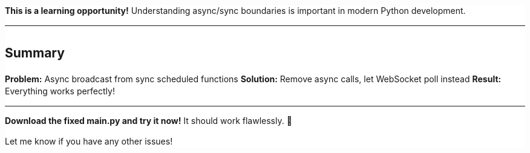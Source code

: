 **This is a learning opportunity!** Understanding async/sync boundaries is important in modern Python development.

---

## Summary

**Problem:** Async broadcast from sync scheduled functions
**Solution:** Remove async calls, let WebSocket poll instead
**Result:** Everything works perfectly!

---

**Download the fixed main.py and try it now!** It should work flawlessly. 🚀

Let me know if you have any other issues!
